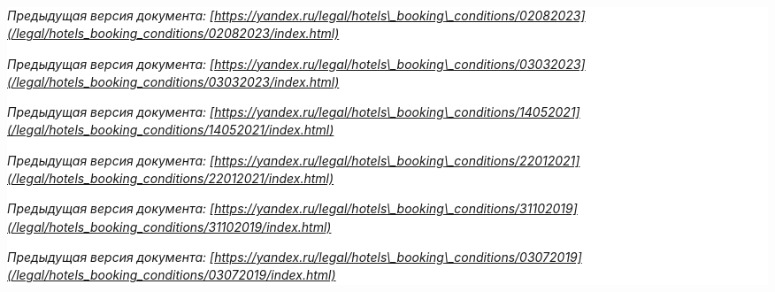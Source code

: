  *Предыдущая версия документа: [https://yandex.ru/legal/hotels\_booking\_conditions/02082023](/legal/hotels_booking_conditions/02082023/index.html)* 

  *Предыдущая версия документа: [https://yandex.ru/legal/hotels\_booking\_conditions/03032023](/legal/hotels_booking_conditions/03032023/index.html)* 

  *Предыдущая версия документа: [https://yandex.ru/legal/hotels\_booking\_conditions/14052021](/legal/hotels_booking_conditions/14052021/index.html)* 

  *Предыдущая версия документа: [https://yandex.ru/legal/hotels\_booking\_conditions/22012021](/legal/hotels_booking_conditions/22012021/index.html)* 

  *Предыдущая версия документа: [https://yandex.ru/legal/hotels\_booking\_conditions/31102019](/legal/hotels_booking_conditions/31102019/index.html)* 

  *Предыдущая версия документа: [https://yandex.ru/legal/hotels\_booking\_conditions/03072019](/legal/hotels_booking_conditions/03072019/index.html)* 

  
